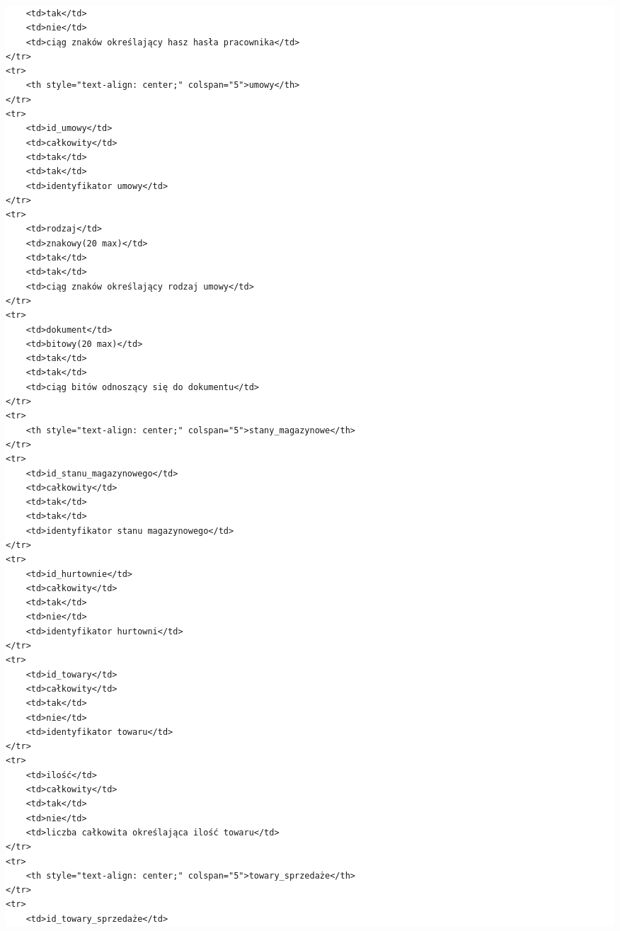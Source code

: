         <td>tak</td>
        <td>nie</td>
        <td>ciąg znaków określający hasz hasła pracownika</td>
    </tr>
    <tr>
        <th style="text-align: center;" colspan="5">umowy</th>
    </tr>
    <tr>
        <td>id_umowy</td>
        <td>całkowity</td>
        <td>tak</td>
        <td>tak</td>
        <td>identyfikator umowy</td>
    </tr>
    <tr>
        <td>rodzaj</td>
        <td>znakowy(20 max)</td>
        <td>tak</td>
        <td>tak</td>
        <td>ciąg znaków określający rodzaj umowy</td>
    </tr>
    <tr>
        <td>dokument</td>
        <td>bitowy(20 max)</td>
        <td>tak</td>
        <td>tak</td>
        <td>ciąg bitów odnoszący się do dokumentu</td>
    </tr>
    <tr>
        <th style="text-align: center;" colspan="5">stany_magazynowe</th>
    </tr>
    <tr>
        <td>id_stanu_magazynowego</td>
        <td>całkowity</td>
        <td>tak</td>
        <td>tak</td>
        <td>identyfikator stanu magazynowego</td>
    </tr>
    <tr>
        <td>id_hurtownie</td>
        <td>całkowity</td>
        <td>tak</td>
        <td>nie</td>
        <td>identyfikator hurtowni</td>
    </tr>
    <tr>
        <td>id_towary</td>
        <td>całkowity</td>
        <td>tak</td>
        <td>nie</td>
        <td>identyfikator towaru</td>
    </tr>
    <tr>
        <td>ilość</td>
        <td>całkowity</td>
        <td>tak</td>
        <td>nie</td>
        <td>liczba całkowita określająca ilość towaru</td>
    </tr>
    <tr>
        <th style="text-align: center;" colspan="5">towary_sprzedaże</th>
    </tr>
    <tr>
        <td>id_towary_sprzedaże</td>